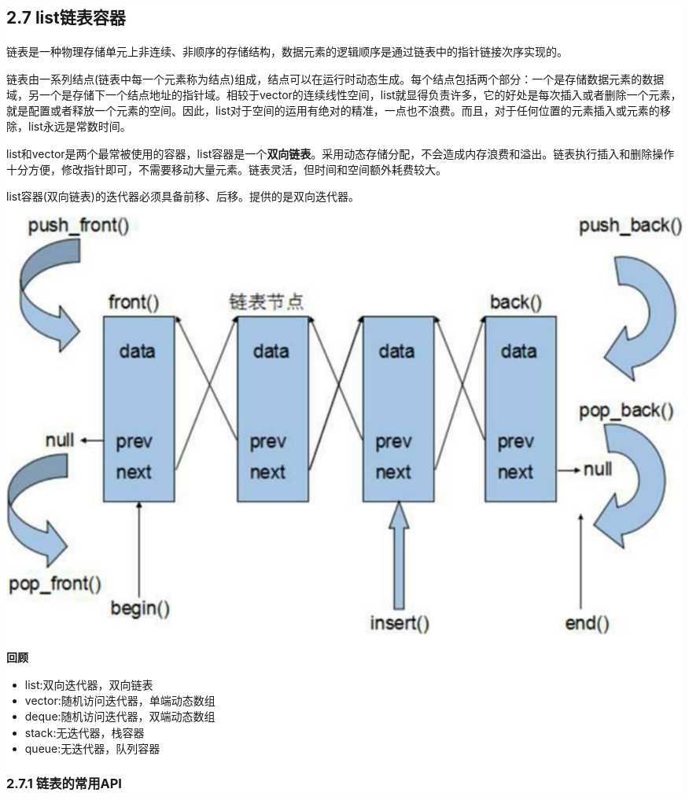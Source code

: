 ## 2.7 list链表容器

链表是一种物理存储单元上非连续、非顺序的存储结构，数据元素的逻辑顺序是通过链表中的指针链接次序实现的。

链表由一系列结点(链表中每一个元素称为结点)组成，结点可以在运行时动态生成。每个结点包括两个部分：一个是存储数据元素的数据域，另一个是存储下一个结点地址的指针域。相较于vector的连续线性空间，list就显得负责许多，它的好处是每次插入或者删除一个元素，就是配置或者释放一个元素的空间。因此，list对于空间的运用有绝对的精准，一点也不浪费。而且，对于任何位置的元素插入或元素的移除，list永远是常数时间。

list和vector是两个最常被使用的容器，list容器是一个<b>双向链表</b>。采用动态存储分配，不会造成内存浪费和溢出。链表执行插入和删除操作十分方便，修改指针即可，不需要移动大量元素。链表灵活，但时间和空间额外耗费较大。

list容器(双向链表)的迭代器必须具备前移、后移。提供的是双向迭代器。

<div align=center>
    <img src="./images/list容器.png" />
</div>

<b>回顾</b>

- list:双向迭代器，双向链表
- vector:随机访问迭代器，单端动态数组
- deque:随机访问迭代器，双端动态数组
- stack:无迭代器，栈容器
- queue:无迭代器，队列容器

### 2.7.1 链表的常用API
